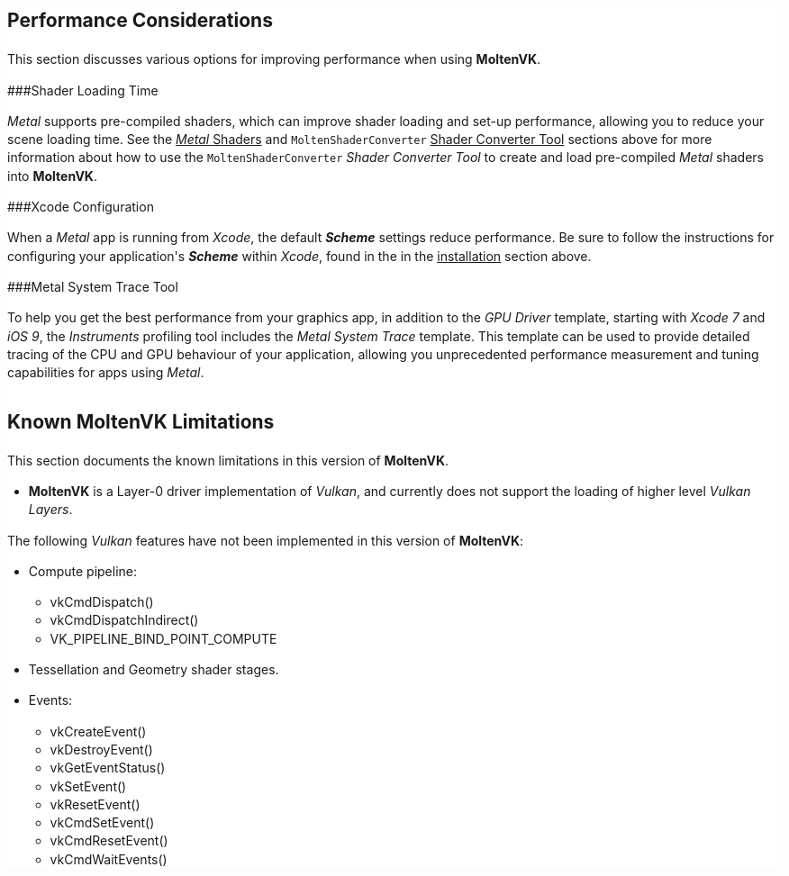 

<a name="performance"></a>

Performance Considerations
--------------------------

This section discusses various options for improving performance when using **MoltenVK**.


<a name="shader_load_time"></a>

###Shader Loading Time

*Metal* supports pre-compiled shaders, which can improve shader loading and set-up performance,
allowing you to reduce your scene loading time. See the [*Metal* Shaders](#shaders) and
`MoltenShaderConverter` [Shader Converter Tool](#shader_converter_tool) sections above for 
more information about how to use the `MoltenShaderConverter` *Shader Converter Tool* to
create and load pre-compiled *Metal* shaders into **MoltenVK**.


<a name="xcode_config"></a>

###Xcode Configuration

When a *Metal* app is running from *Xcode*, the default ***Scheme*** settings reduce performance. 
Be sure to follow the instructions for configuring your application's ***Scheme*** within *Xcode*,
found in the  in the [installation](#install) section above.


<a name="trace_tool"></a>

###Metal System Trace Tool

To help you get the best performance from your graphics app, in addition to the *GPU Driver* 
template, starting with *Xcode 7* and *iOS 9*, the *Instruments* profiling tool includes the
*Metal System Trace* template. This template can be used to provide detailed tracing of the
CPU and GPU behaviour of your application, allowing you unprecedented performance measurement
and tuning capabilities for apps using *Metal*.



<a name="limitations"></a>

Known **MoltenVK** Limitations
-----------------------------

This section documents the known limitations in this version of **MoltenVK**.

- **MoltenVK** is a Layer-0 driver implementation of *Vulkan*, and currently does not
  support the loading of higher level *Vulkan Layers*.

The following *Vulkan* features have not been implemented in this version of **MoltenVK**:

- Compute pipeline:
	- vkCmdDispatch()
	- vkCmdDispatchIndirect()
	- VK_PIPELINE_BIND_POINT_COMPUTE

- Tessellation and Geometry shader stages.

- Events:
	- vkCreateEvent()
	- vkDestroyEvent()
	- vkGetEventStatus()
	- vkSetEvent()
	- vkResetEvent()
	- vkCmdSetEvent()
	- vkCmdResetEvent()
	- vkCmdWaitEvents()
